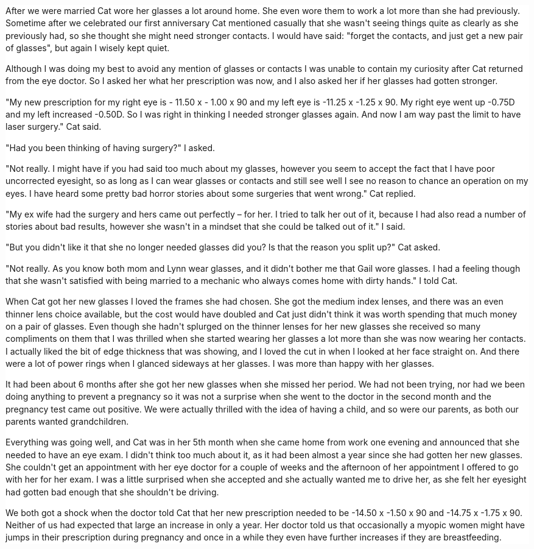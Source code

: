 After we were married Cat wore her glasses a lot around home.  She even wore them to work a lot more than she had previously.  Sometime after we celebrated our first anniversary Cat mentioned casually that she wasn't seeing things quite as clearly as she previously had, so she thought she might need stronger contacts.  I would have said: "forget the contacts, and just get a new pair of glasses", but again I wisely kept quiet.

Although I was doing my best to avoid any mention of glasses or contacts I was unable to contain my curiosity after Cat returned from the eye doctor. So I asked her what her prescription was now, and I also asked her if her glasses had gotten stronger.

"My new prescription for my right eye is - 11.50 x - 1.00 x 90 and my left eye is -11.25 x -1.25 x 90. My right eye went up -0.75D and my left increased -0.50D. So I was right in thinking I needed stronger glasses again. And now I am way past the limit to have laser surgery." Cat said.

"Had you been thinking of having surgery?" I asked.

"Not really.  I might have if you had said too much about my glasses, however you seem to accept the fact that I have poor uncorrected eyesight, so as long as I can wear glasses or contacts and still see well I see no reason to chance an operation on my eyes.  I have heard some pretty bad horror stories about some surgeries that went wrong." Cat replied.

"My ex wife had the surgery and hers came out perfectly – for her.  I tried to talk her out of it, because I had also read a number of stories about bad results, however she wasn't in a mindset that she could be talked out of it." I said. 

"But you didn't like it that she no longer needed glasses did you?  Is that the reason you split up?" Cat asked.

"Not really.  As you know both mom and Lynn wear glasses, and it didn't bother me that Gail wore glasses.  I had a feeling though that she wasn't satisfied with being married to a mechanic who always comes home with dirty hands." I told Cat.

When Cat got her new glasses I loved the frames she had chosen. She got the medium index lenses, and there was an even thinner lens choice available, but the cost would have doubled and Cat just didn't think it was worth spending that much money on a pair of glasses. Even though she hadn't splurged on the thinner lenses for her new glasses she received so many compliments on them that I was thrilled when she started wearing her glasses a lot more than she was now wearing her contacts. I actually liked the bit of edge thickness that was showing, and I loved the cut in when I looked at her face straight on.  And there were a lot of power rings when I glanced sideways at her glasses.  I was more than happy with her glasses.

It had been about 6 months after she got her new glasses when she missed her period.  We had not been trying, nor had we been doing anything to prevent a pregnancy so  it was not a surprise when she went to the doctor in the second month and the pregnancy test came out positive.  We were actually thrilled with the idea of having a child, and so were our parents, as both our parents wanted grandchildren.

Everything was going well, and Cat was in her 5th month when she came home from work one evening and announced that she needed to have an eye exam.  I didn't think too much about it, as it had been almost a year since she had gotten her new glasses. She couldn't get an appointment with her eye doctor for a couple of weeks and the afternoon of her appointment I offered to go with her for her exam. I was a little surprised when she accepted and she actually wanted me to drive her, as she felt her eyesight had gotten bad enough that she shouldn't be driving.

We both got a shock when the doctor told Cat that her new prescription needed to be -14.50 x -1.50 x 90 and -14.75 x -1.75 x 90. Neither of us had expected that large an increase in only a year.  Her doctor told us that occasionally a myopic women might have jumps in their prescription during pregnancy and once in a while they even have further increases if they are breastfeeding.  
